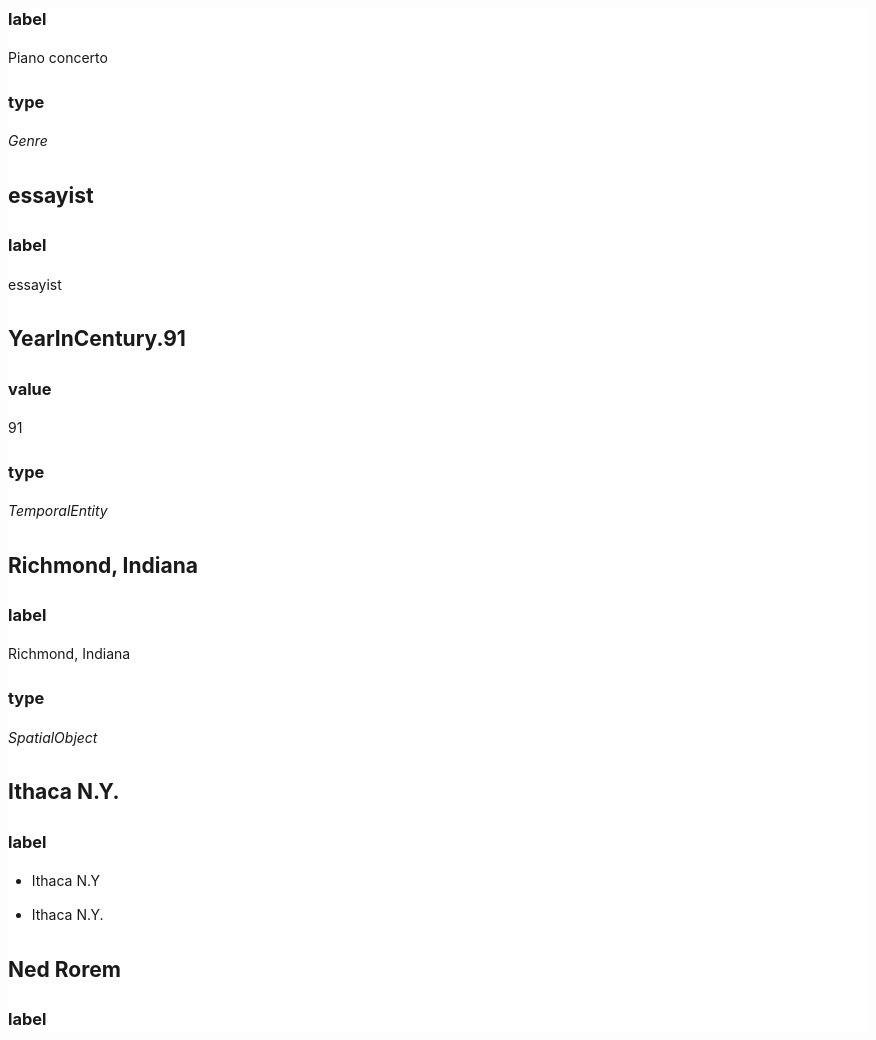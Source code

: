 ### label


Piano concerto

### type


*Genre*

## essayist

### label


essayist

## YearInCentury.91

### value


91

### type


*TemporalEntity*

## Richmond, Indiana

### label


Richmond, Indiana

### type


*SpatialObject*

## Ithaca N.Y.

### label

 - Ithaca N.Y

 - Ithaca N.Y.

## Ned Rorem

### label
